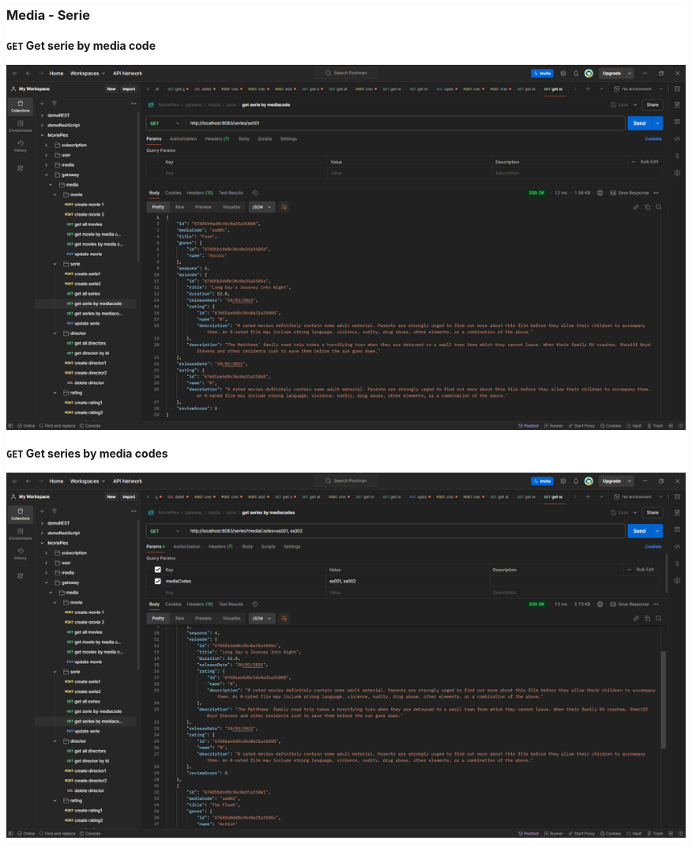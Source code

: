 ### Media - Serie

**`GET` Get serie by media code**

![Get serie by media code](assets/serie/get-serie-by-media-code-gateway.png)

**`GET` Get series by media codes**

![Get series by media codes](assets/serie/get-series-by-media-codes-gateway.png)
